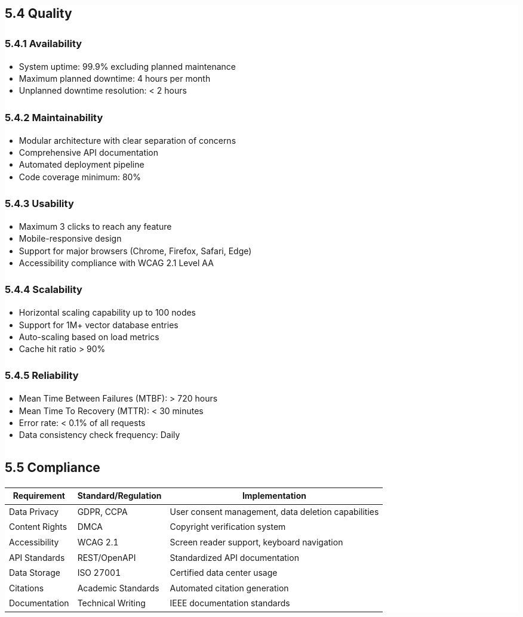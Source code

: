 ## 5.4 Quality

### 5.4.1 Availability

- System uptime: 99.9% excluding planned maintenance
- Maximum planned downtime: 4 hours per month
- Unplanned downtime resolution: \< 2 hours

### 5.4.2 Maintainability

- Modular architecture with clear separation of concerns
- Comprehensive API documentation
- Automated deployment pipeline
- Code coverage minimum: 80%

### 5.4.3 Usability

- Maximum 3 clicks to reach any feature
- Mobile-responsive design
- Support for major browsers (Chrome, Firefox, Safari, Edge)
- Accessibility compliance with WCAG 2.1 Level AA

### 5.4.4 Scalability

- Horizontal scaling capability up to 100 nodes
- Support for 1M+ vector database entries
- Auto-scaling based on load metrics
- Cache hit ratio \> 90%

### 5.4.5 Reliability

- Mean Time Between Failures (MTBF): \> 720 hours
- Mean Time To Recovery (MTTR): \< 30 minutes
- Error rate: \< 0.1% of all requests
- Data consistency check frequency: Daily

## 5.5 Compliance

| Requirement | Standard/Regulation | Implementation |
| --- | --- | --- |
| Data Privacy | GDPR, CCPA | User consent management, data deletion capabilities |
| Content Rights | DMCA | Copyright verification system |
| Accessibility | WCAG 2.1 | Screen reader support, keyboard navigation |
| API Standards | REST/OpenAPI | Standardized API documentation |
| Data Storage | ISO 27001 | Certified data center usage |
| Citations | Academic Standards | Automated citation generation |
| Documentation | Technical Writing | IEEE documentation standards |
